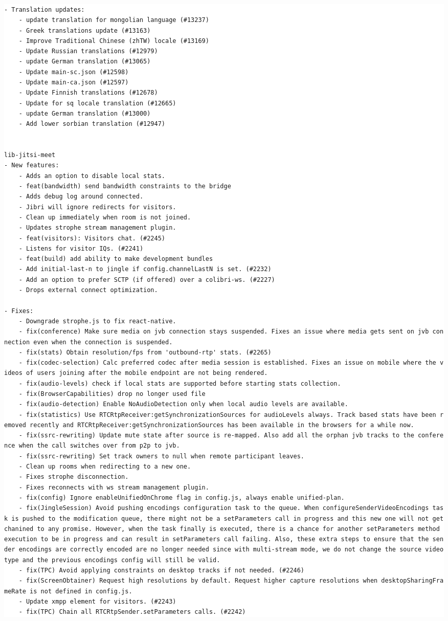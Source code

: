 	- Translation updates:
		- update translation for mongolian language (#13237)
		- Greek translations update (#13163)
		- Improve Traditional Chinese (zhTW) locale (#13169)
		- Update Russian translations (#12979)
		- update German translation (#13065)
		- Update main-sc.json (#12598)
		- Update main-ca.json (#12597)
		- Update Finnish translations (#12678)
		- Update for sq locale translation (#12665)
		- update German translation (#13000)
		- Add lower sorbian translation (#12947)


	lib-jitsi-meet
	- New features:
		- Adds an option to disable local stats.
		- feat(bandwidth) send bandwidth constraints to the bridge
		- Adds debug log around connected.
		- Jibri will ignore redirects for visitors.
		- Clean up immediately when room is not joined.
		- Updates strophe stream management plugin.
		- feat(visitors): Visitors chat. (#2245)
		- Listens for visitor IQs. (#2241)
		- feat(build) add ability to make development bundles
		- Add initial-last-n to jingle if config.channelLastN is set. (#2232)
		- Add an option to prefer SCTP (if offered) over a colibri-ws. (#2227)
		- Drops external connect optimization.

	- Fixes:
		- Downgrade strophe.js to fix react-native.
		- fix(conference) Make sure media on jvb connection stays suspended. Fixes an issue where media gets sent on jvb connection even when the connection is suspended.
		- fix(stats) Obtain resolution/fps from 'outbound-rtp' stats. (#2265)
		- fix(codec-selection) Calc preferred codec after media session is established. Fixes an issue on mobile where the videos of users joining after the mobile endpoint are not being rendered.
		- fix(audio-levels) check if local stats are supported before starting stats collection.
		- fix(BrowserCapabilities) drop no longer used file
		- fix(audio-detection) Enable NoAudioDetection only when local audio levels are available.
		- fix(statistics) Use RTCRtpReceiver:getSynchronizationSources for audioLevels always. Track based stats have been removed recently and RTCRtpReceiver:getSynchronizationSources has been available in the browsers for a while now.
		- fix(ssrc-rewriting) Update mute state after source is re-mapped. Also add all the orphan jvb tracks to the conference when the call switches over from p2p to jvb.
		- fix(ssrc-rewriting) Set track owners to null when remote participant leaves.
		- Clean up rooms when redirecting to a new one.
		- Fixes strophe disconnection.
		- Fixes reconnects with ws stream management plugin.
		- fix(config) Ignore enableUnifiedOnChrome flag in config.js, always enable unified-plan.
		- fix(JingleSession) Avoid pushing encodings configuration task to the queue. When configureSenderVideoEncodings task is pushed to the modification queue, there might not be a setParameters call in progress and this new one will not get chanined to any promise. However, when the task finally is executed, there is a chance for another setParameters method execution to be in progress and can result in setParameters call failing. Also, these extra steps to ensure that the sender encodings are correctly encoded are no longer needed since with multi-stream mode, we do not change the source video type and the previous encodings config will still be valid.
		- fix(TPC) Avoid applying constraints on desktop tracks if not needed. (#2246)
		- fix(ScreenObtainer) Request high resolutions by default. Request higher capture resolutions when desktopSharingFrameRate is not defined in config.js.
		- Update xmpp element for visitors. (#2243)
		- fix(TPC) Chain all RTCRtpSender.setParameters calls. (#2242)